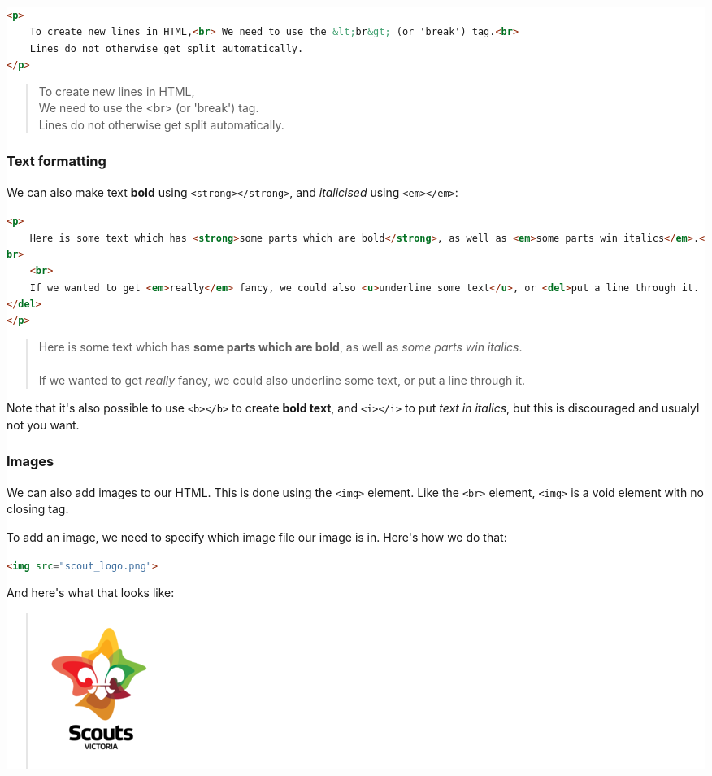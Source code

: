 ```html
<p>
    To create new lines in HTML,<br> We need to use the &lt;br&gt; (or 'break') tag.<br>
    Lines do not otherwise get split automatically.
</p>
```

> <p>
>     To create new lines in HTML,<br> We need to use the &lt;br&gt; (or 'break') tag.<br>
>     Lines do not otherwise get split automatically.
> </p>

### Text formatting

We can also make text <strong>bold</strong> using `<strong></strong>`, and <em>italicised</em> using `<em></em>`:

```html
<p>
    Here is some text which has <strong>some parts which are bold</strong>, as well as <em>some parts win italics</em>.<br>
    <br>
    If we wanted to get <em>really</em> fancy, we could also <u>underline some text</u>, or <del>put a line through it.</del>
</p>
```

> <p>
>     Here is some text which has <strong>some parts which are bold</strong>, as well as <em>some parts win italics</em>.<br>
>     <br>
>     If we wanted to get <em>really</em> fancy, we could also <u>underline some text</u>, or <del>put a line through it.</del>
> </p>

Note that it's also possible to use `<b></b>` to create <b>bold text</b>, and `<i></i>` to put <i>text in italics</i>, but this is discouraged and usualyl not you want.

### Images

We can also add images to our HTML. This is done using the `<img>` element. Like the `<br>` element, `<img>` is a void element with no closing tag.

To add an image, we need to specify which image file our image is in. Here's how we do that:

```html
<img src="scout_logo.png">
```

And here's what that looks like:

> <img src="scout_logo.png">
